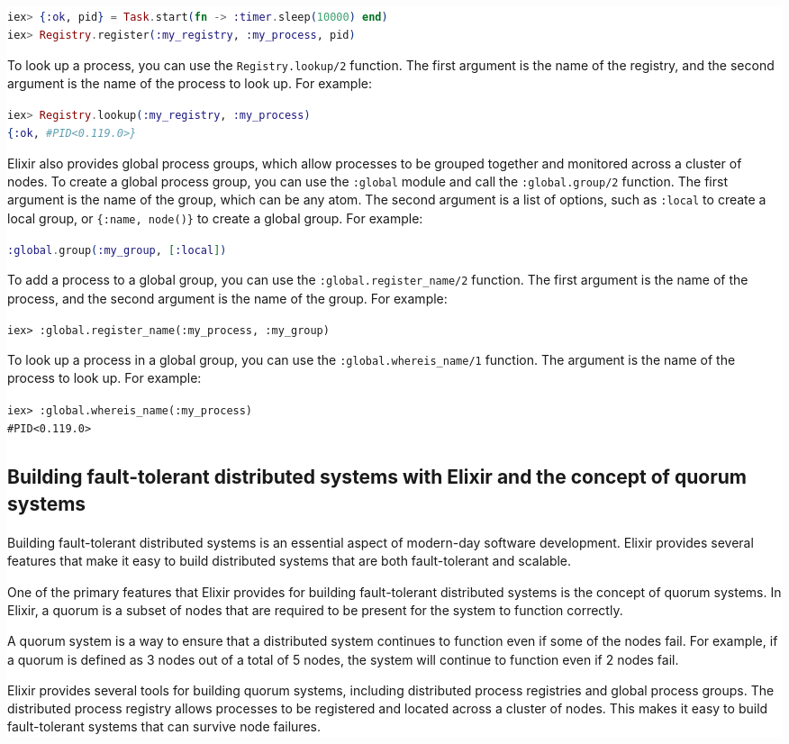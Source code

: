 ```elixir
iex> {:ok, pid} = Task.start(fn -> :timer.sleep(10000) end)
iex> Registry.register(:my_registry, :my_process, pid)
```

To look up a process, you can use the `Registry.lookup/2` function. The first argument is the name of the registry, and the second argument is the name of the process to look up. For example:

```elixir
iex> Registry.lookup(:my_registry, :my_process)
{:ok, #PID<0.119.0>}
```

Elixir also provides global process groups, which allow processes to be grouped together and monitored across a cluster of nodes. To create a global process group, you can use the `:global` module and call the `:global.group/2` function. The first argument is the name of the group, which can be any atom. The second argument is a list of options, such as `:local` to create a local group, or `{:name, node()}` to create a global group. For example:

```elixir
:global.group(:my_group, [:local])
```

To add a process to a global group, you can use the `:global.register_name/2` function. The first argument is the name of the process, and the second argument is the name of the group. For example:

```
iex> :global.register_name(:my_process, :my_group)
```

To look up a process in a global group, you can use the `:global.whereis_name/1` function. The argument is the name of the process to look up. For example:

```
iex> :global.whereis_name(:my_process)
#PID<0.119.0>
```

## Building fault-tolerant distributed systems with Elixir and the concept of quorum systems

Building fault-tolerant distributed systems is an essential aspect of modern-day software development. Elixir provides several features that make it easy to build distributed systems that are both fault-tolerant and scalable.

One of the primary features that Elixir provides for building fault-tolerant distributed systems is the concept of quorum systems. In Elixir, a quorum is a subset of nodes that are required to be present for the system to function correctly.

A quorum system is a way to ensure that a distributed system continues to function even if some of the nodes fail. For example, if a quorum is defined as 3 nodes out of a total of 5 nodes, the system will continue to function even if 2 nodes fail.

Elixir provides several tools for building quorum systems, including distributed process registries and global process groups. The distributed process registry allows processes to be registered and located across a cluster of nodes. This makes it easy to build fault-tolerant systems that can survive node failures.
